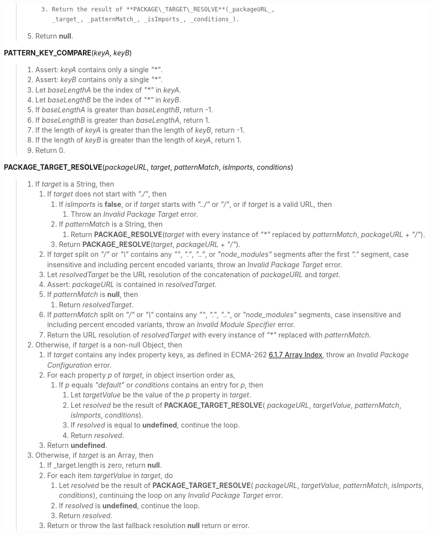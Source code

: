 >          3. Return the result of **PACKAGE\_TARGET\_RESOLVE**(_packageURL_,
>             _target_, _patternMatch_, _isImports_, _conditions_).
> 5. Return **null**.

**PATTERN\_KEY\_COMPARE**(_keyA_, _keyB_)

> 1. Assert: _keyA_ contains only a single _"\*"_.
> 2. Assert: _keyB_ contains only a single _"\*"_.
> 3. Let _baseLengthA_ be the index of _"\*"_ in _keyA_.
> 4. Let _baseLengthB_ be the index of _"\*"_ in _keyB_.
> 5. If _baseLengthA_ is greater than _baseLengthB_, return -1.
> 6. If _baseLengthB_ is greater than _baseLengthA_, return 1.
> 7. If the length of _keyA_ is greater than the length of _keyB_, return -1.
> 8. If the length of _keyB_ is greater than the length of _keyA_, return 1.
> 9. Return 0.

**PACKAGE\_TARGET\_RESOLVE**(_packageURL_, _target_, _patternMatch_,
_isImports_, _conditions_)

> 1. If _target_ is a String, then
>    1. If _target_ does not start with _"./"_, then
>       1. If _isImports_ is **false**, or if _target_ starts with _"../"_ or
>          _"/"_, or if _target_ is a valid URL, then
>          1. Throw an _Invalid Package Target_ error.
>       2. If _patternMatch_ is a String, then
>          1. Return **PACKAGE\_RESOLVE**(_target_ with every instance of _"\*"_
>             replaced by _patternMatch_, _packageURL_ + _"/"_).
>       3. Return **PACKAGE\_RESOLVE**(_target_, _packageURL_ + _"/"_).
>    2. If _target_ split on _"/"_ or _"\\"_ contains any _""_, _"."_, _".."_,
>       or _"node\_modules"_ segments after the first _"."_ segment, case
>       insensitive and including percent encoded variants, throw an _Invalid
>       Package Target_ error.
>    3. Let _resolvedTarget_ be the URL resolution of the concatenation of
>       _packageURL_ and _target_.
>    4. Assert: _packageURL_ is contained in _resolvedTarget_.
>    5. If _patternMatch_ is **null**, then
>       1. Return _resolvedTarget_.
>    6. If _patternMatch_ split on _"/"_ or _"\\"_ contains any _""_, _"."_,
>       _".."_, or _"node\_modules"_ segments, case insensitive and including
>       percent encoded variants, throw an _Invalid Module Specifier_ error.
>    7. Return the URL resolution of _resolvedTarget_ with every instance of
>       _"\*"_ replaced with _patternMatch_.
> 2. Otherwise, if _target_ is a non-null Object, then
>    1. If _target_ contains any index property keys, as defined in ECMA-262
>       [6.1.7 Array Index][], throw an _Invalid Package Configuration_ error.
>    2. For each property _p_ of _target_, in object insertion order as,
>       1. If _p_ equals _"default"_ or _conditions_ contains an entry for _p_,
>          then
>          1. Let _targetValue_ be the value of the _p_ property in _target_.
>          2. Let _resolved_ be the result of **PACKAGE\_TARGET\_RESOLVE**(
>             _packageURL_, _targetValue_, _patternMatch_, _isImports_,
>             _conditions_).
>          3. If _resolved_ is equal to **undefined**, continue the loop.
>          4. Return _resolved_.
>    3. Return **undefined**.
> 3. Otherwise, if _target_ is an Array, then
>    1. If \_target.length is zero, return **null**.
>    2. For each item _targetValue_ in _target_, do
>       1. Let _resolved_ be the result of **PACKAGE\_TARGET\_RESOLVE**(
>          _packageURL_, _targetValue_, _patternMatch_, _isImports_,
>          _conditions_), continuing the loop on any _Invalid Package Target_
>          error.
>       2. If _resolved_ is **undefined**, continue the loop.
>       3. Return _resolved_.
>    3. Return or throw the last fallback resolution **null** return or error.

[6.1.7 Array Index]: https://tc39.es/ecma262/#integer-index
[Addons]: addons.md
[Built-in modules]: modules.md#built-in-modules
[CommonJS]: modules.md
[Determining module system]: packages.md#determining-module-system
[Dynamic `import()`]: https://developer.mozilla.org/en-US/docs/Web/JavaScript/Reference/Operators/import
[ES Module Integration Proposal for WebAssembly]: https://github.com/webassembly/esm-integration
[Import Attributes]: #import-attributes
[Import Attributes MDN]: https://developer.mozilla.org/en-US/docs/Web/JavaScript/Reference/Statements/import/with
[JSON modules]: #json-modules
[Loading ECMAScript modules using `require()`]: modules.md#loading-ecmascript-modules-using-require
[Module customization hooks]: module.md#customization-hooks
[Node.js Module Resolution And Loading Algorithm]: #resolution-algorithm-specification
[Terminology]: #terminology
[URL]: https://url.spec.whatwg.org/
[`"exports"`]: packages.md#exports
[`"type"`]: packages.md#type
[`--experimental-default-type`]: cli.md#--experimental-default-typetype
[`--input-type`]: cli.md#--input-typetype
[`data:` URLs]: https://developer.mozilla.org/en-US/docs/Web/HTTP/Basics_of_HTTP/Data_URIs
[`export`]: https://developer.mozilla.org/en-US/docs/Web/JavaScript/Reference/Statements/export
[`import()`]: #import-expressions
[`import.meta.dirname`]: #importmetadirname
[`import.meta.filename`]: #importmetafilename
[`import.meta.main`]: #importmetamain
[`import.meta.resolve`]: https://developer.mozilla.org/en-US/docs/Web/JavaScript/Reference/Operators/import.meta/resolve
[`import.meta.url`]: #importmetaurl
[`import`]: https://developer.mozilla.org/en-US/docs/Web/JavaScript/Reference/Statements/import
[`module.createRequire()`]: module.md#modulecreaterequirefilename
[`module.syncBuiltinESMExports()`]: module.md#modulesyncbuiltinesmexports
[`package.json`]: packages.md#nodejs-packagejson-field-definitions
[`path.dirname()`]: path.md#pathdirnamepath
[`process.dlopen`]: process.md#processdlopenmodule-filename-flags
[`url.fileURLToPath()`]: url.md#urlfileurltopathurl-options
[cjs-module-lexer]: https://github.com/nodejs/cjs-module-lexer/tree/2.0.0
[commonjs-extension-resolution-loader]: https://github.com/nodejs/loaders-test/tree/main/commonjs-extension-resolution-loader
[custom https loader]: module.md#import-from-https
[import.meta.resolve]: #importmetaresolvespecifier
[percent-encoded]: url.md#percent-encoding-in-urls
[special scheme]: https://url.spec.whatwg.org/#special-scheme
[status code]: process.md#exit-codes
[the official standard format]: https://tc39.github.io/ecma262/#sec-modules
[url.pathToFileURL]: url.md#urlpathtofileurlpath-options
